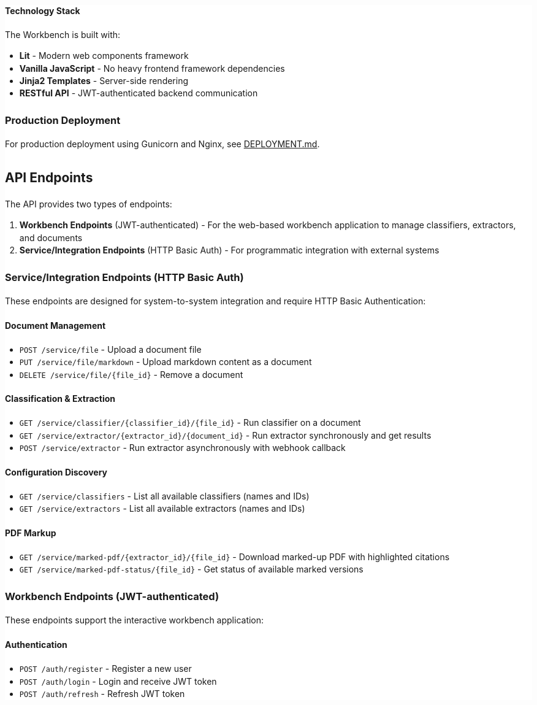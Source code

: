 #### Technology Stack

The Workbench is built with:
- **Lit** - Modern web components framework
- **Vanilla JavaScript** - No heavy frontend framework dependencies
- **Jinja2 Templates** - Server-side rendering
- **RESTful API** - JWT-authenticated backend communication

### Production Deployment

For production deployment using Gunicorn and Nginx, see [DEPLOYMENT.md](DEPLOYMENT.md).

## API Endpoints

The API provides two types of endpoints:

1. **Workbench Endpoints** (JWT-authenticated) - For the web-based workbench application to manage classifiers, extractors, and documents
2. **Service/Integration Endpoints** (HTTP Basic Auth) - For programmatic integration with external systems

### Service/Integration Endpoints (HTTP Basic Auth)

These endpoints are designed for system-to-system integration and require HTTP Basic Authentication:

#### Document Management
- `POST /service/file` - Upload a document file
- `PUT /service/file/markdown` - Upload markdown content as a document
- `DELETE /service/file/{file_id}` - Remove a document

#### Classification & Extraction
- `GET /service/classifier/{classifier_id}/{file_id}` - Run classifier on a document
- `GET /service/extractor/{extractor_id}/{document_id}` - Run extractor synchronously and get results
- `POST /service/extractor` - Run extractor asynchronously with webhook callback

#### Configuration Discovery
- `GET /service/classifiers` - List all available classifiers (names and IDs)
- `GET /service/extractors` - List all available extractors (names and IDs)

#### PDF Markup
- `GET /service/marked-pdf/{extractor_id}/{file_id}` - Download marked-up PDF with highlighted citations
- `GET /service/marked-pdf-status/{file_id}` - Get status of available marked versions

### Workbench Endpoints (JWT-authenticated)

These endpoints support the interactive workbench application:

#### Authentication
- `POST /auth/register` - Register a new user
- `POST /auth/login` - Login and receive JWT token
- `POST /auth/refresh` - Refresh JWT token
